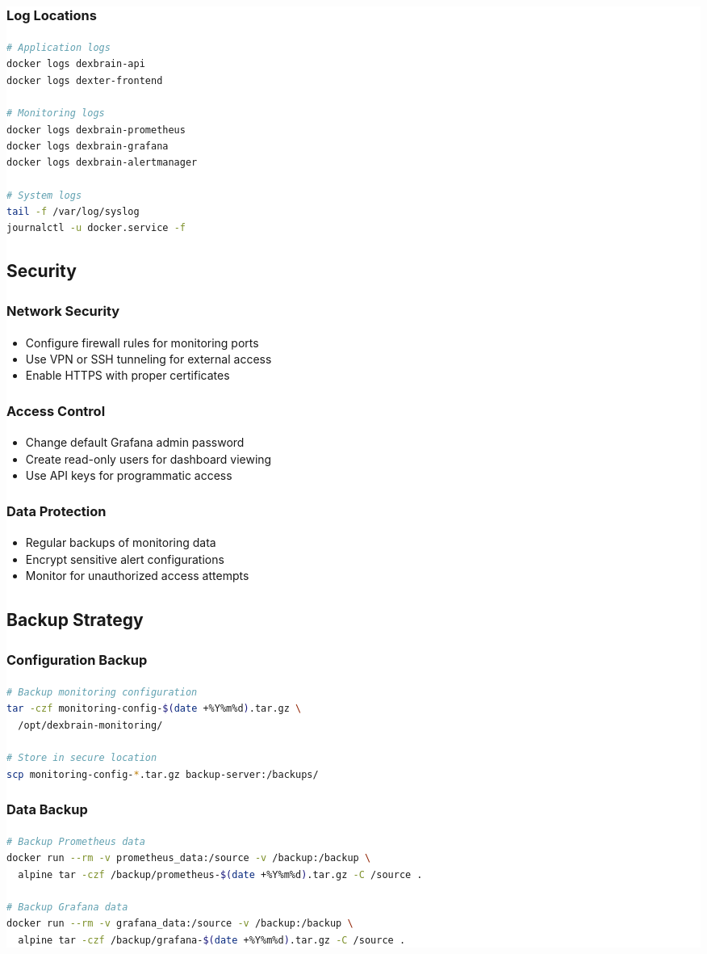 ### Log Locations

```bash
# Application logs
docker logs dexbrain-api
docker logs dexter-frontend

# Monitoring logs
docker logs dexbrain-prometheus
docker logs dexbrain-grafana
docker logs dexbrain-alertmanager

# System logs
tail -f /var/log/syslog
journalctl -u docker.service -f
```

## Security

### Network Security
- Configure firewall rules for monitoring ports
- Use VPN or SSH tunneling for external access
- Enable HTTPS with proper certificates

### Access Control
- Change default Grafana admin password
- Create read-only users for dashboard viewing
- Use API keys for programmatic access

### Data Protection
- Regular backups of monitoring data
- Encrypt sensitive alert configurations
- Monitor for unauthorized access attempts

## Backup Strategy

### Configuration Backup
```bash
# Backup monitoring configuration
tar -czf monitoring-config-$(date +%Y%m%d).tar.gz \
  /opt/dexbrain-monitoring/

# Store in secure location
scp monitoring-config-*.tar.gz backup-server:/backups/
```

### Data Backup
```bash
# Backup Prometheus data
docker run --rm -v prometheus_data:/source -v /backup:/backup \
  alpine tar -czf /backup/prometheus-$(date +%Y%m%d).tar.gz -C /source .

# Backup Grafana data
docker run --rm -v grafana_data:/source -v /backup:/backup \
  alpine tar -czf /backup/grafana-$(date +%Y%m%d).tar.gz -C /source .
```
